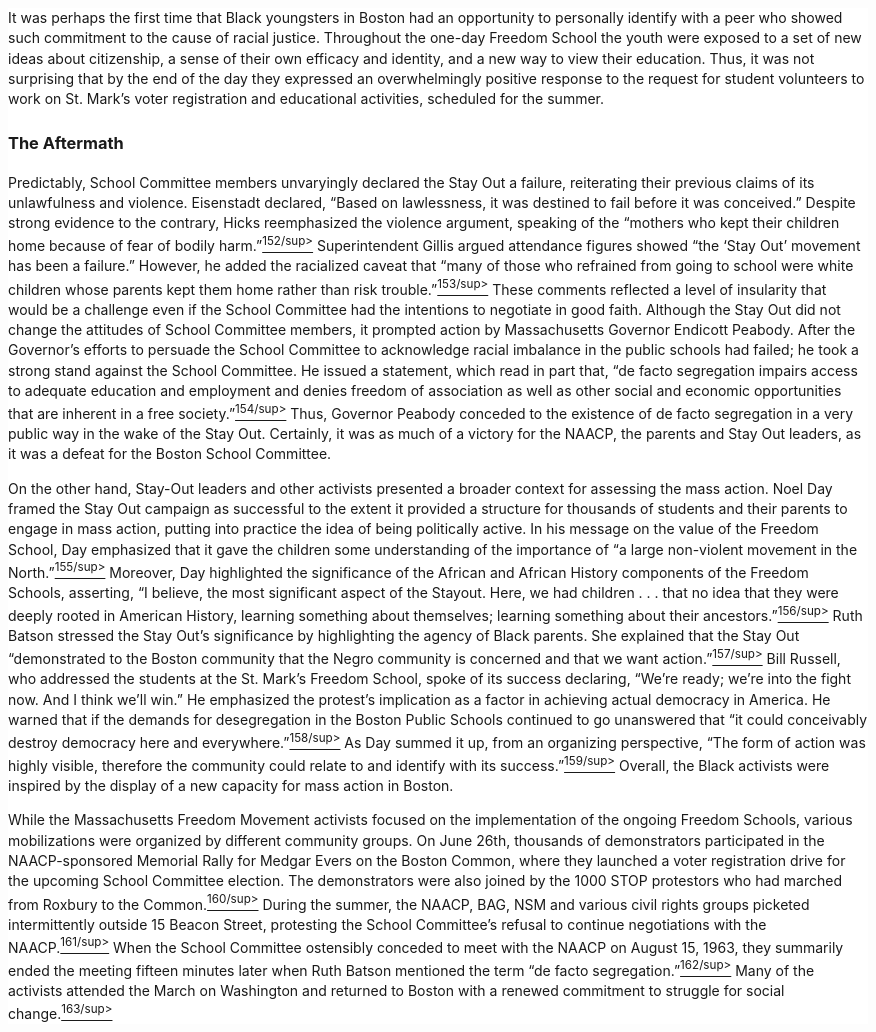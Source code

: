 It was perhaps the first time that Black youngsters in Boston had an opportunity to personally identify with a peer who showed such commitment to the cause of racial justice.  Throughout the one-day Freedom School the youth were exposed to a set of new ideas about citizenship, a sense of their own efficacy and identity, and a new way to view their education. Thus, it was not surprising that by the end of the day they expressed an overwhelmingly positive response to the request for student volunteers to work on St. Mark’s voter registration and educational activities, scheduled for the summer.  

### The Aftermath

Predictably, School Committee members unvaryingly declared the Stay Out a failure, reiterating their previous claims of its unlawfulness and violence. Eisenstadt declared, “Based on lawlessness, it was destined to fail before it was conceived.” Despite strong evidence to the contrary, Hicks reemphasized the violence argument, speaking of the “mothers who kept their children home because of fear of bodily harm.”[<sup>152/sup>](#footnote-152)  Superintendent Gillis argued attendance figures showed “the ‘Stay Out’ movement has been a failure.”  However, he added the racialized caveat that “many of those who refrained from going to school were white children whose parents kept them home rather than risk trouble.”[<sup>153/sup>](#footnote-153)  These comments reflected a level of insularity that would be a challenge even if the School Committee had the intentions to negotiate in good faith.  Although the Stay Out did not change the attitudes of School Committee members, it prompted action by Massachusetts Governor Endicott Peabody. After the Governor’s efforts to persuade the School Committee to acknowledge racial imbalance in the public schools had failed; he took a strong stand against the School Committee. He issued a statement, which read in part that, “de facto segregation impairs access to adequate education and employment and denies freedom of association as well as other social and economic opportunities that are inherent in a free society.”[<sup>154/sup>](#footnote-154)  Thus, Governor Peabody conceded to the existence of de facto segregation in a very public way in the wake of the Stay Out. Certainly, it was as much of a victory for the NAACP, the parents and Stay Out leaders, as it was a defeat for the Boston School Committee.

On the other hand, Stay-Out leaders and other activists presented a broader context for assessing the mass action. Noel Day framed the Stay Out campaign as successful to the extent it provided a structure for thousands of students and their parents to engage in mass action, putting into practice the idea of being politically active. In his message on the value of the Freedom School, Day emphasized that it gave the children some understanding of the importance of “a large non-violent movement in the North.”[<sup>155/sup>](#footnote-155)   Moreover, Day highlighted the significance of the African and African History components of the Freedom Schools, asserting, “I believe, the most significant aspect of the Stayout. Here, we had children . . . that no idea that they were deeply rooted in American History, learning something about themselves; learning something about their ancestors.”[<sup>156/sup>](#footnote-156)  Ruth Batson stressed the Stay Out’s significance by highlighting the agency of Black parents. She explained that the Stay Out “demonstrated to the Boston community that the Negro community is concerned and that we want action.”[<sup>157/sup>](#footnote-157)  Bill Russell, who addressed the students at the St. Mark’s Freedom School, spoke of its success declaring, “We’re ready; we’re into the fight now. And I think we’ll win.” He emphasized the protest’s implication as a factor in achieving actual democracy in America. He warned that if the demands for desegregation in the Boston Public Schools continued to go unanswered that “it could conceivably destroy democracy here and everywhere.”[<sup>158/sup>](#footnote-158)  As Day summed it up, from an organizing perspective, “The form of action was highly visible, therefore the community could relate to and identify with its success.”[<sup>159/sup>](#footnote-159)  Overall, the Black activists were inspired by the display of a new capacity for mass action in Boston.

While the Massachusetts Freedom Movement activists focused on the implementation of the ongoing Freedom Schools, various mobilizations were organized by different community groups. On June 26th, thousands of demonstrators participated in the NAACP-sponsored Memorial Rally for Medgar Evers on the Boston Common, where they launched a voter registration drive for the upcoming School Committee election. The demonstrators were also joined by the 1000 STOP protestors who had marched from Roxbury to the Common.[<sup>160/sup>](#footnote-160)  During the summer, the NAACP, BAG, NSM and various civil rights groups picketed intermittently outside 15 Beacon Street, protesting the School Committee’s refusal to continue negotiations with the NAACP.[<sup>161/sup>](#footnote-161)   When the School Committee ostensibly conceded to meet with the NAACP on August 15, 1963, they summarily ended the meeting fifteen minutes later when Ruth Batson mentioned the term “de facto segregation.”[<sup>162/sup>](#footnote-162)  Many of the activists attended the March on Washington and returned to Boston with a renewed commitment to struggle for social change.[<sup>163/sup>](#footnote-163)  
